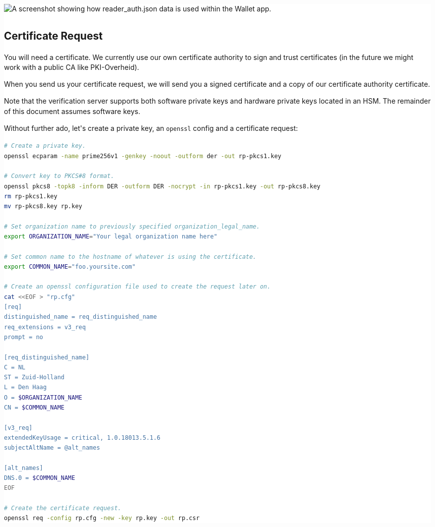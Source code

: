 <img src="images/non-free/reader_auth_json_in_use.gif" alt="A screenshot showing how reader_auth.json data is used within the Wallet app." width="300"/>

## Certificate Request

You will need a certificate. We currently use our own certificate authority to
sign and trust certificates (in the future we might work with a public CA like
PKI-Overheid).

When you send us your certificate request, we will send you a signed certificate
and a copy of our certificate authority certificate.

Note that the verification server supports both software private keys and
hardware private keys located in an HSM. The remainder of this document assumes
software keys.

Without further ado, let's create a private key, an `openssl` config and a
certificate request:

```sh
# Create a private key.
openssl ecparam -name prime256v1 -genkey -noout -outform der -out rp-pkcs1.key

# Convert key to PKCS#8 format.
openssl pkcs8 -topk8 -inform DER -outform DER -nocrypt -in rp-pkcs1.key -out rp-pkcs8.key
rm rp-pkcs1.key
mv rp-pkcs8.key rp.key

# Set organization name to previously specified organization_legal_name.
export ORGANIZATION_NAME="Your legal organization name here"

# Set common name to the hostname of whatever is using the certificate.
export COMMON_NAME="foo.yoursite.com"

# Create an openssl configuration file used to create the request later on.
cat <<EOF > "rp.cfg"
[req]
distinguished_name = req_distinguished_name
req_extensions = v3_req
prompt = no

[req_distinguished_name]
C = NL
ST = Zuid-Holland
L = Den Haag
O = $ORGANIZATION_NAME
CN = $COMMON_NAME

[v3_req]
extendedKeyUsage = critical, 1.0.18013.5.1.6
subjectAltName = @alt_names

[alt_names]
DNS.0 = $COMMON_NAME
EOF

# Create the certificate request.
openssl req -config rp.cfg -new -key rp.key -out rp.csr
```


[1]: https://www.logius.nl/domeinen/toegang/digid
[2]: https://www.logius.nl/domeinen/toegang/bsnk-pp
[3]: https://www.rvig.nl/basisregistratie-personen
[4]: link-to-vvov-sad-tbd
[6]: https://github.com/MinBZK/nl-wallet
[7]: https://github.com/minvws/nl-rdo-max
[8]: https://www.iso.org/standard/69084.html
[9]: https://www.iso.org/standard/86785.html
[10]: https://openid.net/specs/openid-4-verifiable-presentations-1_0.html
[11]: REMOVED
[13]: https://www.w3.org/WAI/WCAG21/Understanding/intro
[14]: https://github.com/MinBZK/nl-wallet/tree/main/wallet_web
[15]: ../documentation/_static/openapi/wallet-disclosure-private.openapi.yaml
[16]: ../documentation/_static/openapi/wallet-disclosure-public.openapi.yaml
[17]: https://docs.rs/env_logger/latest/env_logger/#enabling-logging